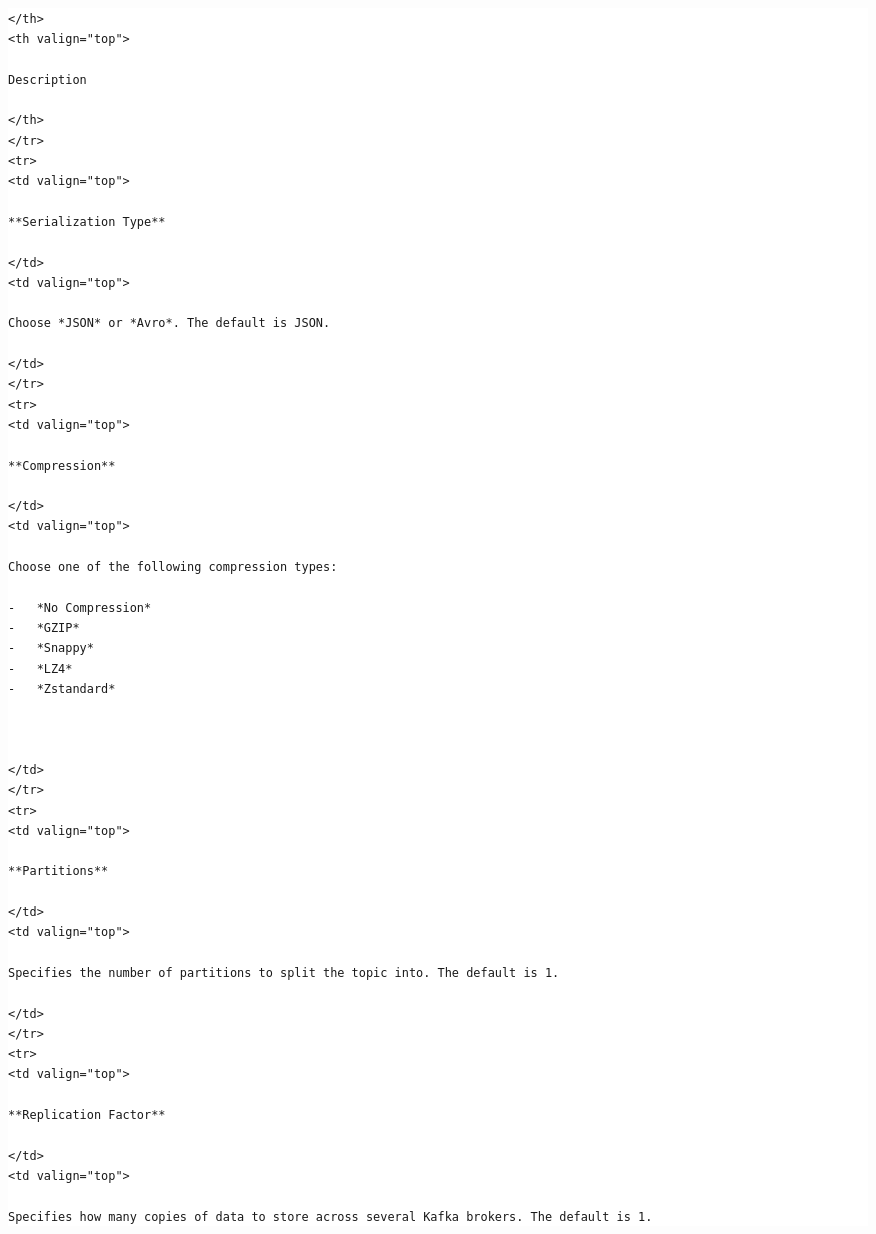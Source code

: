     </th>
    <th valign="top">

    Description
    
    </th>
    </tr>
    <tr>
    <td valign="top">
    
    **Serialization Type**
    
    </td>
    <td valign="top">
    
    Choose *JSON* or *Avro*. The default is JSON.
    
    </td>
    </tr>
    <tr>
    <td valign="top">
    
    **Compression**
    
    </td>
    <td valign="top">
    
    Choose one of the following compression types:

    -   *No Compression*
    -   *GZIP*
    -   *Snappy*
    -   *LZ4*
    -   *Zstandard*


    
    </td>
    </tr>
    <tr>
    <td valign="top">
    
    **Partitions**
    
    </td>
    <td valign="top">
    
    Specifies the number of partitions to split the topic into. The default is 1.
    
    </td>
    </tr>
    <tr>
    <td valign="top">
    
    **Replication Factor**
    
    </td>
    <td valign="top">
    
    Specifies how many copies of data to store across several Kafka brokers. The default is 1.

